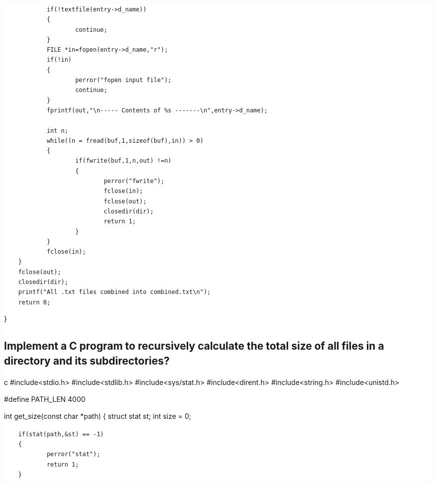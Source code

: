                 if(!textfile(entry->d_name))
                {
                        continue;
                }
                FILE *in=fopen(entry->d_name,"r");
                if(!in)
                {
                        perror("fopen input file");
                        continue;
                }
                fprintf(out,"\n----- Contents of %s -------\n",entry->d_name);

                int n;
                while((n = fread(buf,1,sizeof(buf),in)) > 0)
                {
                        if(fwrite(buf,1,n,out) !=n)
                        {
                                perror("fwrite");
                                fclose(in);
                                fclose(out);
                                closedir(dir);
                                return 1;
                        }
                }
                fclose(in);
        }
        fclose(out);
        closedir(dir);
        printf("All .txt files combined into combined.txt\n");
        return 0;
}

## Implement a C program to recursively calculate the total size of all files in a directory and its subdirectories?
c
#include<stdio.h>
#include<stdlib.h>
#include<sys/stat.h>
#include<dirent.h>
#include<string.h>
#include<unistd.h>

#define PATH_LEN 4000

int get_size(const char *path)
{
        struct stat st;
        int size = 0;

        if(stat(path,&st) == -1)
        {
                perror("stat");
                return 1;
        }
